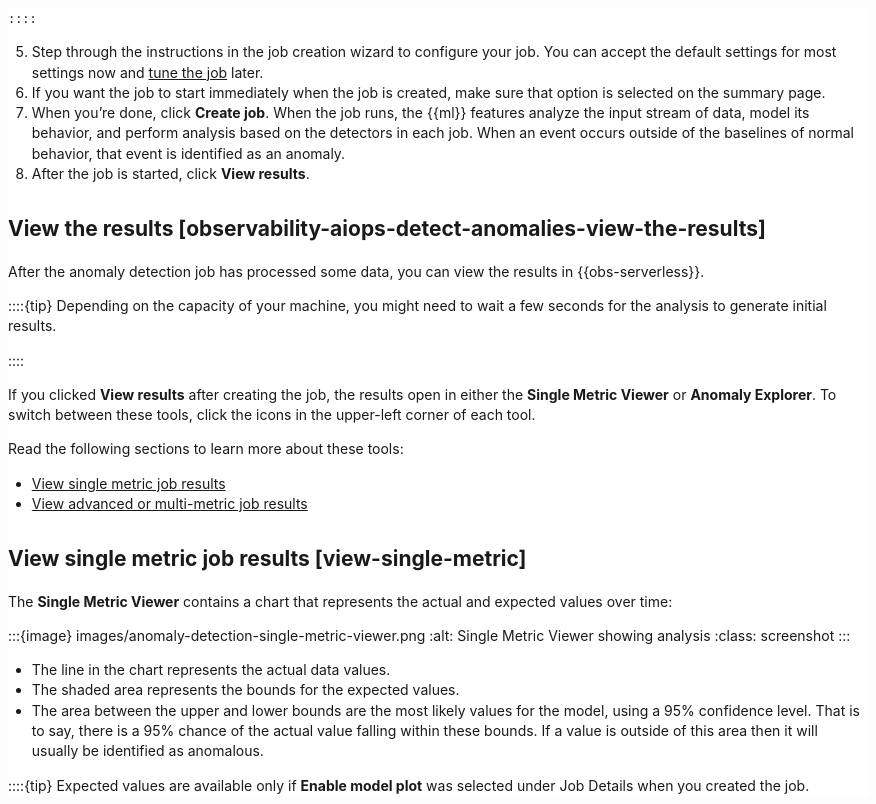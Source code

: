    ::::

5. Step through the instructions in the job creation wizard to configure your job. You can accept the default settings for most settings now and [tune the job](observability-aiops-tune-anomaly-detection-job.md) later.
6. If you want the job to start immediately when the job is created, make sure that option is selected on the summary page.
7. When you’re done, click **Create job**. When the job runs, the {{ml}} features analyze the input stream of data, model its behavior, and perform analysis based on the detectors in each job. When an event occurs outside of the baselines of normal behavior, that event is identified as an anomaly.
8. After the job is started, click **View results**.


## View the results [observability-aiops-detect-anomalies-view-the-results]

After the anomaly detection job has processed some data, you can view the results in {{obs-serverless}}.

::::{tip}
Depending on the capacity of your machine, you might need to wait a few seconds for the analysis to generate initial results.

::::


If you clicked **View results** after creating the job, the results open in either the **Single Metric Viewer** or **Anomaly Explorer**. To switch between these tools, click the icons in the upper-left corner of each tool.

Read the following sections to learn more about these tools:

* [View single metric job results](observability-aiops-detect-anomalies.md#view-single-metric)
* [View advanced or multi-metric job results](observability-aiops-detect-anomalies.md#anomaly-explorer)


## View single metric job results [view-single-metric]

The **Single Metric Viewer** contains a chart that represents the actual and expected values over time:

:::{image} images/anomaly-detection-single-metric-viewer.png
:alt: Single Metric Viewer showing analysis
:class: screenshot
:::

* The line in the chart represents the actual data values.
* The shaded area represents the bounds for the expected values.
* The area between the upper and lower bounds are the most likely values for the model, using a 95% confidence level. That is to say, there is a 95% chance of the actual value falling within these bounds. If a value is outside of this area then it will usually be identified as anomalous.

::::{tip}
Expected values are available only if **Enable model plot** was selected under Job Details when you created the job.
